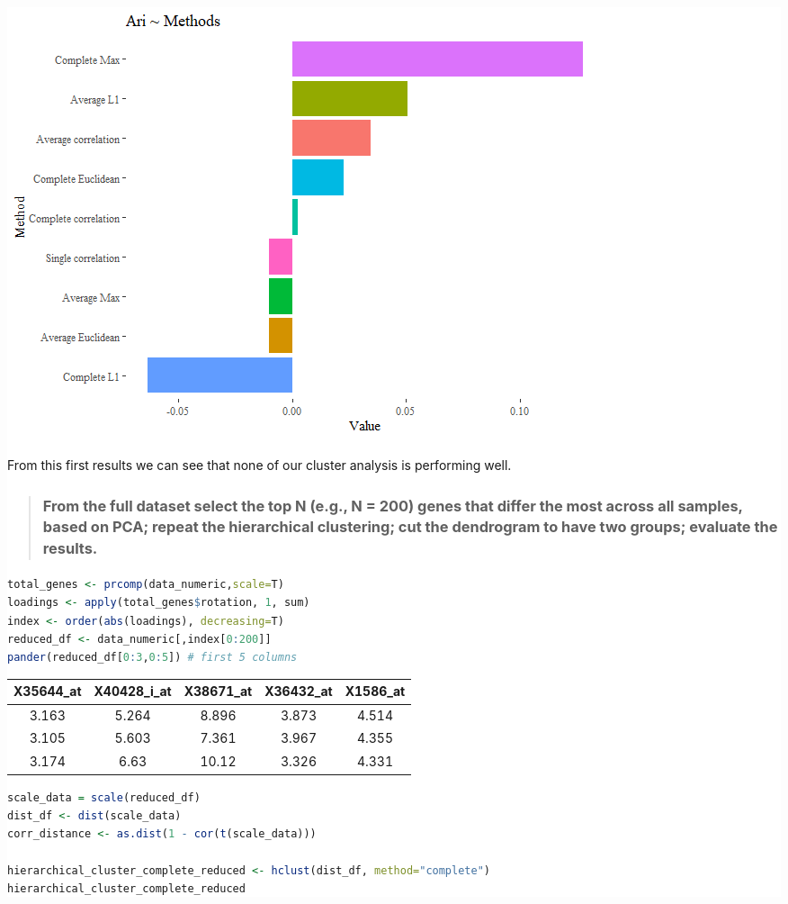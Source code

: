 ![](README_figs/README-unnamed-chunk-26-1.png)

From this first results we can see that none of our cluster analysis is
performing well.

> ### From the full dataset select the top N (e.g., N = 200) genes that differ the most across all samples, based on PCA; repeat the hierarchical clustering; cut the dendrogram to have two groups; evaluate the results.

``` r
total_genes <- prcomp(data_numeric,scale=T)
loadings <- apply(total_genes$rotation, 1, sum)
index <- order(abs(loadings), decreasing=T)
reduced_df <- data_numeric[,index[0:200]]
pander(reduced_df[0:3,0:5]) # first 5 columns
```

| X35644_at | X40428_i\_at | X38671_at | X36432_at | X1586_at |
|:---------:|:------------:|:---------:|:---------:|:--------:|
|   3.163   |    5.264     |   8.896   |   3.873   |  4.514   |
|   3.105   |    5.603     |   7.361   |   3.967   |  4.355   |
|   3.174   |     6.63     |   10.12   |   3.326   |  4.331   |

``` r
scale_data = scale(reduced_df)
dist_df <- dist(scale_data) 
corr_distance <- as.dist(1 - cor(t(scale_data)))

hierarchical_cluster_complete_reduced <- hclust(dist_df, method="complete") 
hierarchical_cluster_complete_reduced
```
